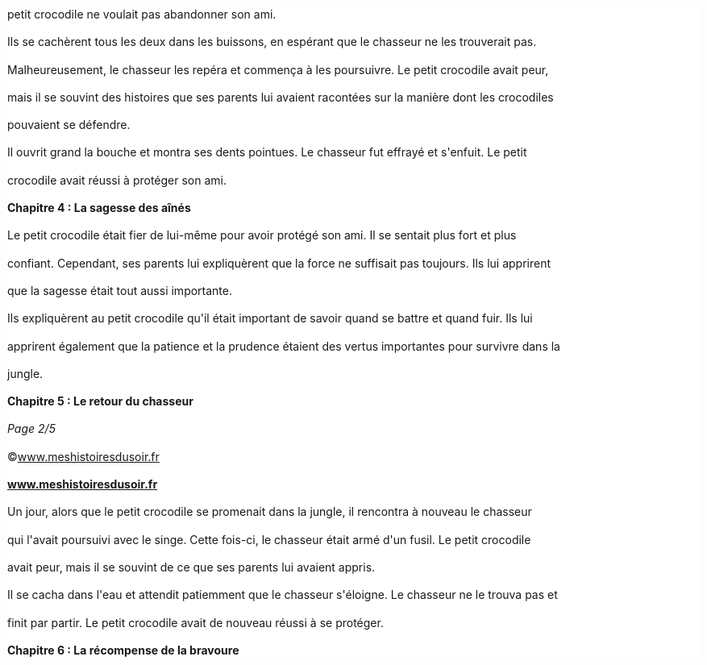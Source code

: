 petit crocodile ne voulait pas abandonner son ami.

Ils se cachèrent tous les deux dans les buissons, en espérant que le chasseur ne les trouverait pas.

Malheureusement, le chasseur les repéra et commença à les poursuivre. Le petit crocodile avait peur,

mais il se souvint des histoires que ses parents lui avaient racontées sur la manière dont les crocodiles

pouvaient se défendre.

Il ouvrit grand la bouche et montra ses dents pointues. Le chasseur fut effrayé et s'enfuit. Le petit

crocodile avait réussi à protéger son ami.

**Chapitre 4 : La sagesse des aînés**

Le petit crocodile était fier de lui-même pour avoir protégé son ami. Il se sentait plus fort et plus

confiant. Cependant, ses parents lui expliquèrent que la force ne suffisait pas toujours. Ils lui apprirent

que la sagesse était tout aussi importante.

Ils expliquèrent au petit crocodile qu'il était important de savoir quand se battre et quand fuir. Ils lui

apprirent également que la patience et la prudence étaient des vertus importantes pour survivre dans la

jungle.

**Chapitre 5 : Le retour du chasseur**

*Page 2/5*

©www.meshistoiresdusoir.fr



<a name="br3"></a> 

**www.meshistoiresdusoir.fr**

Un jour, alors que le petit crocodile se promenait dans la jungle, il rencontra à nouveau le chasseur

qui l'avait poursuivi avec le singe. Cette fois-ci, le chasseur était armé d'un fusil. Le petit crocodile

avait peur, mais il se souvint de ce que ses parents lui avaient appris.

Il se cacha dans l'eau et attendit patiemment que le chasseur s'éloigne. Le chasseur ne le trouva pas et

finit par partir. Le petit crocodile avait de nouveau réussi à se protéger.

**Chapitre 6 : La récompense de la bravoure**

